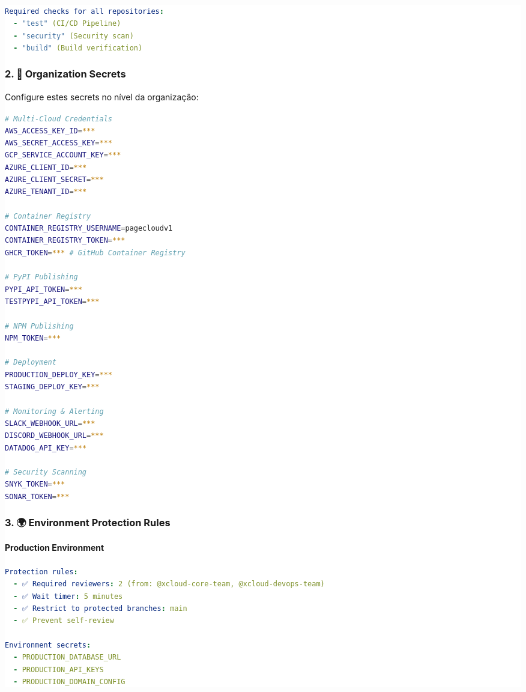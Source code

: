 ```yaml
Required checks for all repositories:
  - "test" (CI/CD Pipeline)
  - "security" (Security scan)
  - "build" (Build verification)
```

### 2. 🔐 Organization Secrets

Configure estes secrets no nível da organização:

```bash
# Multi-Cloud Credentials
AWS_ACCESS_KEY_ID=***
AWS_SECRET_ACCESS_KEY=***
GCP_SERVICE_ACCOUNT_KEY=***
AZURE_CLIENT_ID=***
AZURE_CLIENT_SECRET=***
AZURE_TENANT_ID=***

# Container Registry
CONTAINER_REGISTRY_USERNAME=pagecloudv1
CONTAINER_REGISTRY_TOKEN=***
GHCR_TOKEN=*** # GitHub Container Registry

# PyPI Publishing
PYPI_API_TOKEN=***
TESTPYPI_API_TOKEN=***

# NPM Publishing  
NPM_TOKEN=***

# Deployment
PRODUCTION_DEPLOY_KEY=***
STAGING_DEPLOY_KEY=***

# Monitoring & Alerting
SLACK_WEBHOOK_URL=***
DISCORD_WEBHOOK_URL=***
DATADOG_API_KEY=***

# Security Scanning
SNYK_TOKEN=***
SONAR_TOKEN=***
```

### 3. 🌍 Environment Protection Rules

#### Production Environment

```yaml
Protection rules:
  - ✅ Required reviewers: 2 (from: @xcloud-core-team, @xcloud-devops-team)
  - ✅ Wait timer: 5 minutes
  - ✅ Restrict to protected branches: main
  - ✅ Prevent self-review

Environment secrets:
  - PRODUCTION_DATABASE_URL
  - PRODUCTION_API_KEYS
  - PRODUCTION_DOMAIN_CONFIG
```
